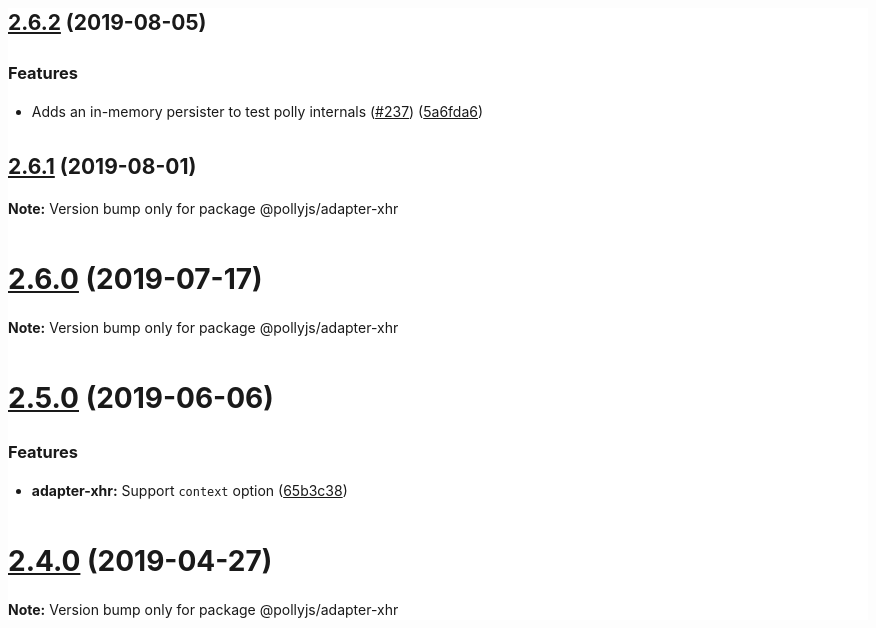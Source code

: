 



## [2.6.2](https://github.com/netflix/pollyjs/tree/master/packages/@pollyjs/adapter-xhr/compare/v2.6.1...v2.6.2) (2019-08-05)


### Features

* Adds an in-memory persister to test polly internals ([#237](https://github.com/netflix/pollyjs/tree/master/packages/@pollyjs/adapter-xhr/issues/237)) ([5a6fda6](https://github.com/netflix/pollyjs/tree/master/packages/@pollyjs/adapter-xhr/commit/5a6fda6))





## [2.6.1](https://github.com/netflix/pollyjs/tree/master/packages/@pollyjs/adapter-xhr/compare/v2.6.0...v2.6.1) (2019-08-01)

**Note:** Version bump only for package @pollyjs/adapter-xhr





# [2.6.0](https://github.com/netflix/pollyjs/tree/master/packages/@pollyjs/adapter-xhr/compare/v2.5.0...v2.6.0) (2019-07-17)

**Note:** Version bump only for package @pollyjs/adapter-xhr





# [2.5.0](https://github.com/netflix/pollyjs/tree/master/packages/@pollyjs/adapter-xhr/compare/v2.4.0...v2.5.0) (2019-06-06)


### Features

* **adapter-xhr:** Support `context` option ([65b3c38](https://github.com/netflix/pollyjs/tree/master/packages/@pollyjs/adapter-xhr/commit/65b3c38))





# [2.4.0](https://github.com/netflix/pollyjs/tree/master/packages/@pollyjs/adapter-xhr/compare/v2.3.2...v2.4.0) (2019-04-27)

**Note:** Version bump only for package @pollyjs/adapter-xhr
